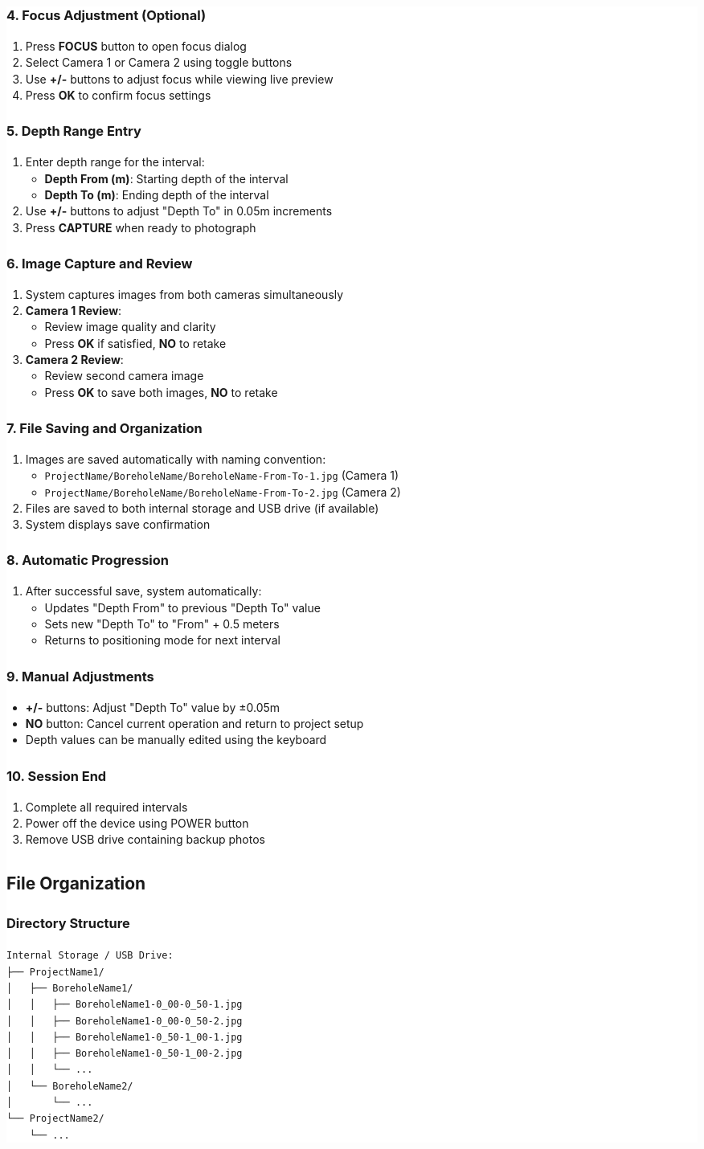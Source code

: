 ### 4. Focus Adjustment (Optional)
1. Press **FOCUS** button to open focus dialog
2. Select Camera 1 or Camera 2 using toggle buttons
3. Use **+/-** buttons to adjust focus while viewing live preview
4. Press **OK** to confirm focus settings

### 5. Depth Range Entry
1. Enter depth range for the interval:
   - **Depth From (m)**: Starting depth of the interval
   - **Depth To (m)**: Ending depth of the interval
2. Use **+/-** buttons to adjust "Depth To" in 0.05m increments
3. Press **CAPTURE** when ready to photograph

### 6. Image Capture and Review
1. System captures images from both cameras simultaneously
2. **Camera 1 Review**: 
   - Review image quality and clarity
   - Press **OK** if satisfied, **NO** to retake
3. **Camera 2 Review**:
   - Review second camera image
   - Press **OK** to save both images, **NO** to retake

### 7. File Saving and Organization
1. Images are saved automatically with naming convention:
   - `ProjectName/BoreholeName/BoreholeName-From-To-1.jpg` (Camera 1)
   - `ProjectName/BoreholeName/BoreholeName-From-To-2.jpg` (Camera 2)
2. Files are saved to both internal storage and USB drive (if available)
3. System displays save confirmation

### 8. Automatic Progression
1. After successful save, system automatically:
   - Updates "Depth From" to previous "Depth To" value
   - Sets new "Depth To" to "From" + 0.5 meters
   - Returns to positioning mode for next interval

### 9. Manual Adjustments
- **+/-** buttons: Adjust "Depth To" value by ±0.05m
- **NO** button: Cancel current operation and return to project setup
- Depth values can be manually edited using the keyboard

### 10. Session End
1. Complete all required intervals
2. Power off the device using POWER button
3. Remove USB drive containing backup photos

## File Organization

### Directory Structure
```
Internal Storage / USB Drive:
├── ProjectName1/
│   ├── BoreholeName1/
│   │   ├── BoreholeName1-0_00-0_50-1.jpg
│   │   ├── BoreholeName1-0_00-0_50-2.jpg
│   │   ├── BoreholeName1-0_50-1_00-1.jpg
│   │   ├── BoreholeName1-0_50-1_00-2.jpg
│   │   └── ...
│   └── BoreholeName2/
│       └── ...
└── ProjectName2/
    └── ...
```